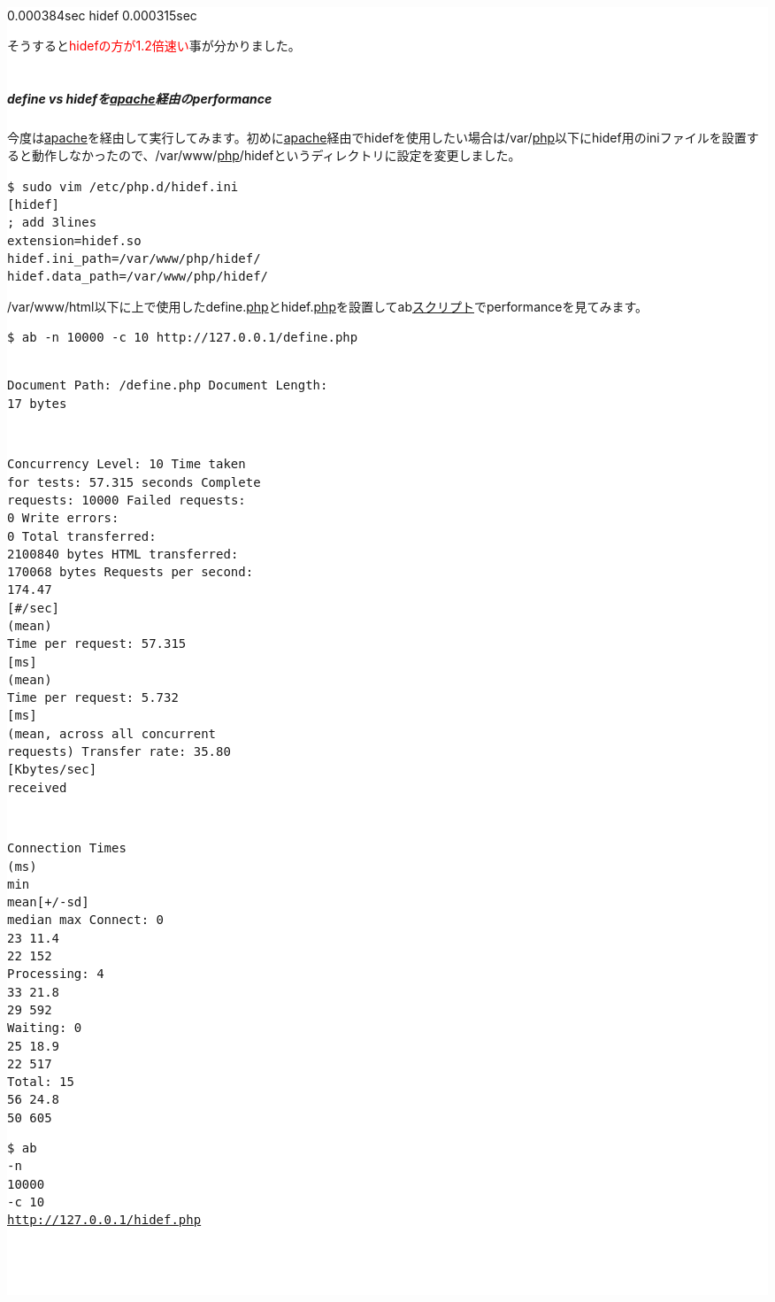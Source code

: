 <td> 0.000384sec </td>
</tr>
<tr>
<td> hidef </td>
<td> 0.000315sec </td>
</tr>
</table><p>そうすると<span class="deco" style="color:#FF0000;">hidefの方が1.2倍速い</span>事が分かりました。<br />
<br />
</p>

</div>
<div class="section">
<h5>define vs hidefを<a class="keyword" href="http://d.hatena.ne.jp/keyword/apache">apache</a>経由のperformance</h5>
<p>今度は<a class="keyword" href="http://d.hatena.ne.jp/keyword/apache">apache</a>を経由して実行してみます。初めに<a class="keyword" href="http://d.hatena.ne.jp/keyword/apache">apache</a>経由でhidefを使用したい場合は/var/<a class="keyword" href="http://d.hatena.ne.jp/keyword/php">php</a>以下にhidef用のiniファイルを設置すると動作しなかったので、/var/www/<a class="keyword" href="http://d.hatena.ne.jp/keyword/php">php</a>/hidefというディレクトリに設定を変更しました。</p>
<pre class="hljs sh" data-lang="sh" data-unlink>$ sudo vim /etc/php.d/hidef.ini
<span class="synStatement">[</span>hidef<span class="synStatement">]</span>
; add 3lines
<span class="synIdentifier">extension</span>=hidef.so
<span class="synIdentifier">hidef.ini_path</span>=/var/www/php/hidef/
<span class="synIdentifier">hidef.data_path</span>=/var/www/php/hidef/
</pre><p>/var/www/html以下に上で使用したdefine.<a class="keyword" href="http://d.hatena.ne.jp/keyword/php">php</a>とhidef.<a class="keyword" href="http://d.hatena.ne.jp/keyword/php">php</a>を設置してab<a class="keyword" href="http://d.hatena.ne.jp/keyword/%A5%B9%A5%AF%A5%EA%A5%D7%A5%C8">スクリプト</a>でperformanceを見てみます。</p>
<pre class="hljs sh" data-lang="sh" data-unlink>$ ab <span class="synSpecial">-n</span> <span class="synConstant">10000</span> <span class="synSpecial">-c</span> <span class="synConstant">10</span> http://127.0.0.1/define.php

Document Path:          /define.php
Document Length:        <span class="synConstant">17</span> bytes

Concurrency Level:      <span class="synConstant">10</span>
Time taken <span class="synStatement">for </span>tests:   57.315 seconds
Complete requests:      <span class="synConstant">10000</span>
Failed requests:        <span class="synConstant">0</span>
Write errors:           <span class="synConstant">0</span>
Total transferred:      <span class="synConstant">2100840</span> bytes
HTML transferred:       <span class="synConstant">170068</span> bytes
Requests per second:    174.47 <span class="synStatement">[</span>#/sec<span class="synStatement">]</span> <span class="synStatement">(</span>mean<span class="synStatement">)</span>
Time per request:       57.315 <span class="synStatement">[</span>ms<span class="synStatement">]</span> <span class="synStatement">(</span>mean<span class="synStatement">)</span>
Time per request:       5.732 <span class="synStatement">[</span>ms<span class="synStatement">]</span> <span class="synStatement">(</span>mean, across all concurrent requests<span class="synStatement">)</span>
Transfer rate:          35.80 <span class="synStatement">[</span>Kbytes/sec<span class="synStatement">]</span> received

Connection Times <span class="synStatement">(</span>ms<span class="synStatement">)</span>
          min  mean<span class="synStatement">[</span>+/-sd<span class="synStatement">]</span> median   max
Connect:        <span class="synConstant">0</span>   <span class="synConstant">23</span>  11.4     <span class="synConstant">22</span>     <span class="synConstant">152</span>
Processing:     <span class="synConstant">4</span>   <span class="synConstant">33</span>  21.8     <span class="synConstant">29</span>     <span class="synConstant">592</span>
Waiting:        <span class="synConstant">0</span>   <span class="synConstant">25</span>  18.9     <span class="synConstant">22</span>     <span class="synConstant">517</span>
Total:         <span class="synConstant">15</span>   <span class="synConstant">56</span>  24.8     <span class="synConstant">50</span>     <span class="synConstant">605</span>
</pre><pre class="hljs sh" data-lang="sh" data-unlink>$ ab <span class="synSpecial">-n</span> <span class="synConstant">10000</span> <span class="synSpecial">-c</span> <span class="synConstant">10</span> http://127.0.0.1/hidef.php
